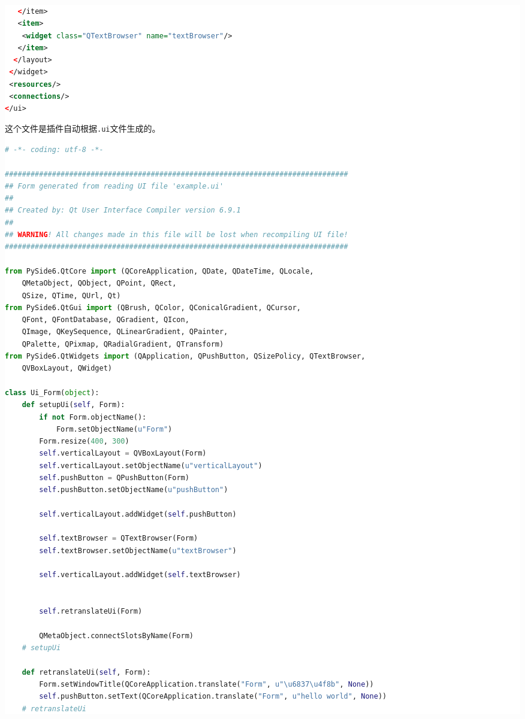 ```xml example.ui
   </item>
   <item>
    <widget class="QTextBrowser" name="textBrowser"/>
   </item>
  </layout>
 </widget>
 <resources/>
 <connections/>
</ui>
```

这个文件是插件自动根据`.ui`文件生成的。

```python example_ui.py
# -*- coding: utf-8 -*-

################################################################################
## Form generated from reading UI file 'example.ui'
##
## Created by: Qt User Interface Compiler version 6.9.1
##
## WARNING! All changes made in this file will be lost when recompiling UI file!
################################################################################

from PySide6.QtCore import (QCoreApplication, QDate, QDateTime, QLocale,
    QMetaObject, QObject, QPoint, QRect,
    QSize, QTime, QUrl, Qt)
from PySide6.QtGui import (QBrush, QColor, QConicalGradient, QCursor,
    QFont, QFontDatabase, QGradient, QIcon,
    QImage, QKeySequence, QLinearGradient, QPainter,
    QPalette, QPixmap, QRadialGradient, QTransform)
from PySide6.QtWidgets import (QApplication, QPushButton, QSizePolicy, QTextBrowser,
    QVBoxLayout, QWidget)

class Ui_Form(object):
    def setupUi(self, Form):
        if not Form.objectName():
            Form.setObjectName(u"Form")
        Form.resize(400, 300)
        self.verticalLayout = QVBoxLayout(Form)
        self.verticalLayout.setObjectName(u"verticalLayout")
        self.pushButton = QPushButton(Form)
        self.pushButton.setObjectName(u"pushButton")

        self.verticalLayout.addWidget(self.pushButton)

        self.textBrowser = QTextBrowser(Form)
        self.textBrowser.setObjectName(u"textBrowser")

        self.verticalLayout.addWidget(self.textBrowser)


        self.retranslateUi(Form)

        QMetaObject.connectSlotsByName(Form)
    # setupUi

    def retranslateUi(self, Form):
        Form.setWindowTitle(QCoreApplication.translate("Form", u"\u6837\u4f8b", None))
        self.pushButton.setText(QCoreApplication.translate("Form", u"hello world", None))
    # retranslateUi
```
